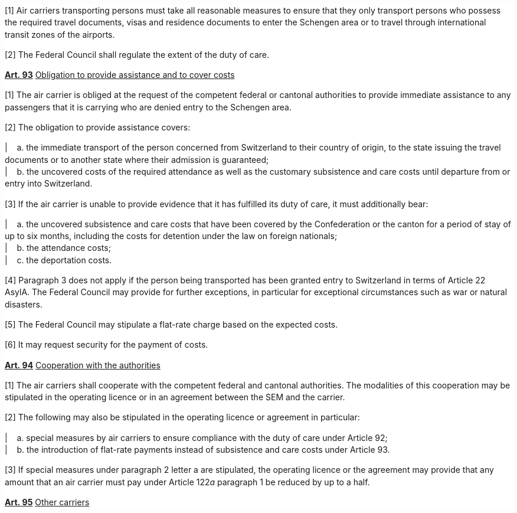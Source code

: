 [1] Air carriers transporting persons must take all reasonable measures to ensure that they only transport persons who possess the required travel documents, visas and residence documents to enter the Schengen area or to travel through international transit zones of the airports. 

[2] The Federal Council shall regulate the extent of the duty of care.

[**Art. 93**](https://www.fedlex.admin.ch/eli/cc/2007/758/en#art_93) [Obligation to provide assistance and to cover costs](https://www.fedlex.admin.ch/eli/cc/2007/758/en#art_93) 

[1] The air carrier is obliged at the request of the competent federal or cantonal authorities to provide immediate assistance to any passengers that it is carrying who are denied entry to the Schengen area.

[2] The obligation to provide assistance covers:


|    a. the immediate transport of the person concerned from Switzerland to their country of origin, to the state issuing the travel documents or to another state where their admission is guaranteed;  
|    b. the uncovered costs of the required attendance as well as the customary subsistence and care costs until departure from or entry into Switzerland.

[3] If the air carrier is unable to provide evidence that it has fulfilled its duty of care, it must additionally bear:


|    a. the uncovered subsistence and care costs that have been covered by the Confederation or the canton for a period of stay of up to six months, including the costs for detention under the law on foreign nationals;  
|    b. the attendance costs;  
|    c. the deportation costs.

[4] Paragraph 3 does not apply if the person being transported has been granted entry to Switzerland in terms of Article 22 AsylA. The Federal Council may provide for further exceptions, in particular for exceptional circumstances such as war or natural disasters.

[5] The Federal Council may stipulate a flat-rate charge based on the expected costs.

[6] It may request security for the payment of costs.

[**Art. 94**](https://www.fedlex.admin.ch/eli/cc/2007/758/en#art_94) [Cooperation with the authorities](https://www.fedlex.admin.ch/eli/cc/2007/758/en#art_94) 

[1] The air carriers shall cooperate with the competent federal and cantonal authorities. The modalities of this cooperation may be stipulated in the operating licence or in an agreement between the SEM and the carrier.

[2] The following may also be stipulated in the operating licence or agreement in particular:


|    a. special measures by air carriers to ensure compliance with the duty of care under Article 92;  
|    b. the introduction of flat-rate payments instead of subsistence and care costs under Article 93.

[3] If special measures under paragraph 2 letter a are stipulated, the operating licence or the agreement may provide that any amount that an air carrier must pay under Article 122*a* paragraph 1 be reduced by up to a half.

[**Art. 95**](https://www.fedlex.admin.ch/eli/cc/2007/758/en#art_95) [Other carriers](https://www.fedlex.admin.ch/eli/cc/2007/758/en#art_95) 
